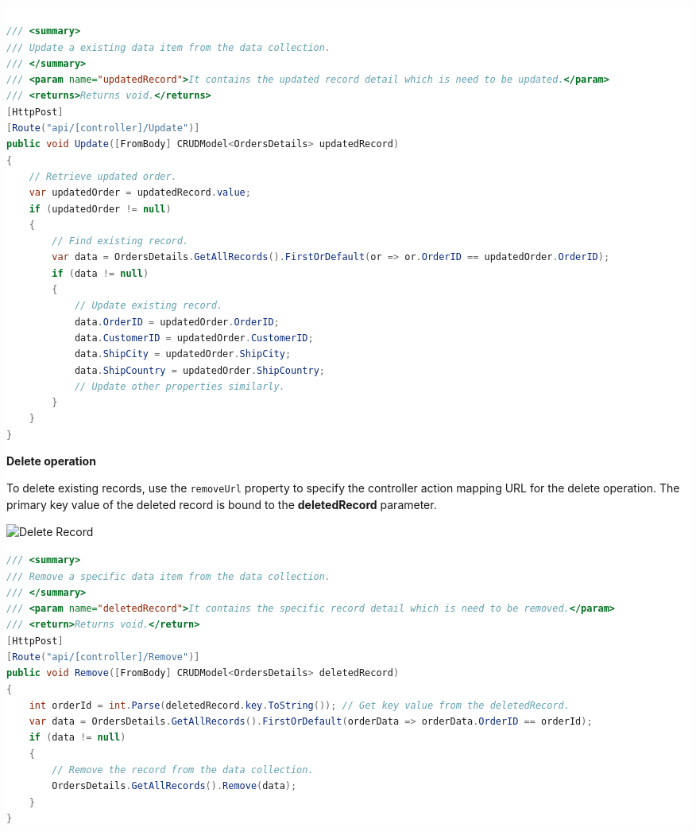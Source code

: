 ```cs

/// <summary>
/// Update a existing data item from the data collection.
/// </summary>
/// <param name="updatedRecord">It contains the updated record detail which is need to be updated.</param>
/// <returns>Returns void.</returns>
[HttpPost]
[Route("api/[controller]/Update")]
public void Update([FromBody] CRUDModel<OrdersDetails> updatedRecord)
{
    // Retrieve updated order.
    var updatedOrder = updatedRecord.value;
    if (updatedOrder != null)
    {
        // Find existing record.
        var data = OrdersDetails.GetAllRecords().FirstOrDefault(or => or.OrderID == updatedOrder.OrderID);
        if (data != null)
        {
            // Update existing record.
            data.OrderID = updatedOrder.OrderID;
            data.CustomerID = updatedOrder.CustomerID;
            data.ShipCity = updatedOrder.ShipCity;
            data.ShipCountry = updatedOrder.ShipCountry;
            // Update other properties similarly.
        }
    }
}
```

**Delete operation**

To delete existing records, use the `removeUrl` property to specify the controller action mapping URL for the delete operation. The primary key value of the deleted record is bound to the **deletedRecord** parameter.

![Delete Record](../images/adaptors/web-method-adaptor-delete-record.png)

```cs
/// <summary>
/// Remove a specific data item from the data collection.
/// </summary>
/// <param name="deletedRecord">It contains the specific record detail which is need to be removed.</param>
/// <return>Returns void.</return>
[HttpPost]
[Route("api/[controller]/Remove")]
public void Remove([FromBody] CRUDModel<OrdersDetails> deletedRecord)
{
    int orderId = int.Parse(deletedRecord.key.ToString()); // Get key value from the deletedRecord.
    var data = OrdersDetails.GetAllRecords().FirstOrDefault(orderData => orderData.OrderID == orderId);
    if (data != null)
    {
        // Remove the record from the data collection.
        OrdersDetails.GetAllRecords().Remove(data);
    }
}
```
